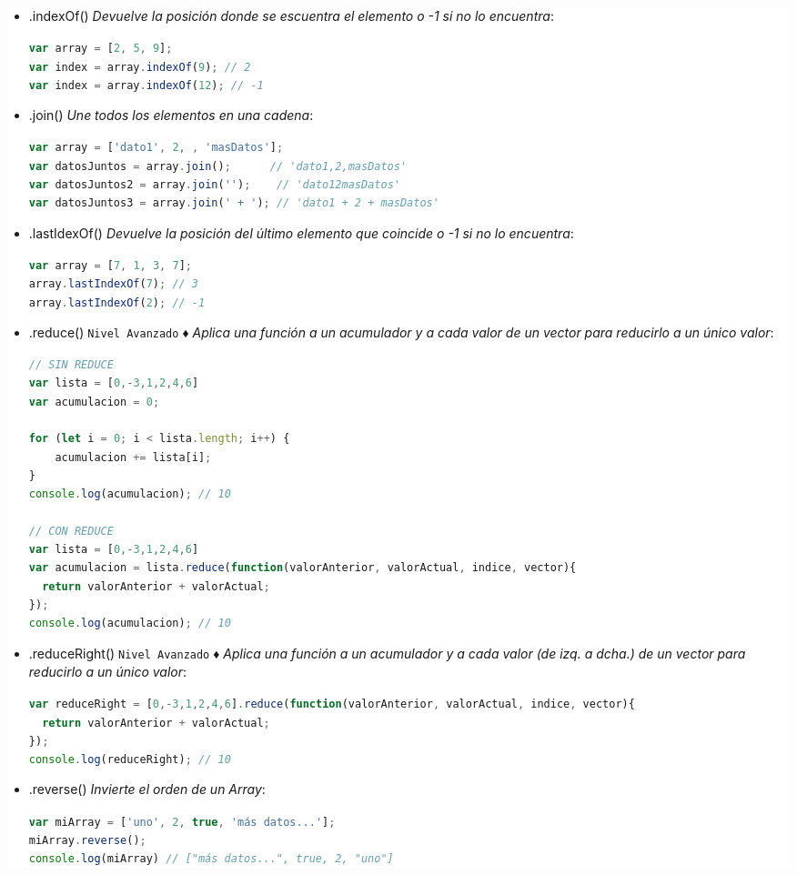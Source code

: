 - .indexOf() *Devuelve la posición donde se escuentra el elemento o -1 si no lo encuentra*:
    ```javascript
	var array = [2, 5, 9];
	var index = array.indexOf(9); // 2
	var index = array.indexOf(12); // -1
    ```

- .join() *Une todos los elementos en una cadena*:
    ```javascript
	var array = ['dato1', 2, , 'masDatos'];
	var datosJuntos = array.join();      // 'dato1,2,masDatos'
	var datosJuntos2 = array.join('');    // 'dato12masDatos'
	var datosJuntos3 = array.join(' + '); // 'dato1 + 2 + masDatos'
    ```

- .lastIdexOf() *Devuelve la posición del último elemento que coincide o -1 si no lo encuentra*:
    ```javascript
	var array = [7, 1, 3, 7];
	array.lastIndexOf(7); // 3
	array.lastIndexOf(2); // -1
    ```

- .reduce() `Nivel Avanzado` :diamonds: *Aplica una función a un acumulador y a cada valor de un vector para reducirlo a un único valor*:
    ```javascript
    // SIN REDUCE
    var lista = [0,-3,1,2,4,6]
    var acumulacion = 0;
    
	for (let i = 0; i < lista.length; i++) {
	    acumulacion += lista[i];
	}
	console.log(acumulacion); // 10
    
    // CON REDUCE
    var lista = [0,-3,1,2,4,6]
	var acumulacion = lista.reduce(function(valorAnterior, valorActual, indice, vector){
	  return valorAnterior + valorActual;
	});
	console.log(acumulacion); // 10
    ```

- .reduceRight() `Nivel Avanzado` :diamonds: *Aplica una función a un acumulador y a cada valor (de izq. a dcha.) de un vector para reducirlo a un único valor*:
    ```javascript
  	var reduceRight = [0,-3,1,2,4,6].reduce(function(valorAnterior, valorActual, indice, vector){
	  return valorAnterior + valorActual;
	});
	console.log(reduceRight); // 10
    ```

- .reverse() *Invierte el orden de un Array*:
    ```javascript
	var miArray = ['uno', 2, true, 'más datos...'];
	miArray.reverse(); 
	console.log(miArray) // ["más datos...", true, 2, "uno"]
    ```
